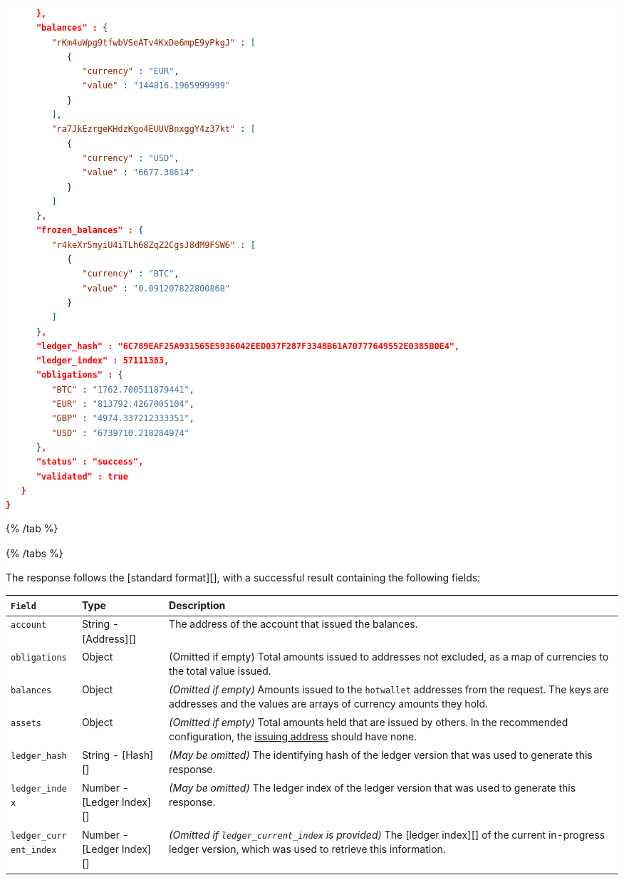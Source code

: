 ```json
      },
      "balances" : {
         "rKm4uWpg9tfwbVSeATv4KxDe6mpE9yPkgJ" : [
            {
               "currency" : "EUR",
               "value" : "144816.1965999999"
            }
         ],
         "ra7JkEzrgeKHdzKgo4EUUVBnxggY4z37kt" : [
            {
               "currency" : "USD",
               "value" : "6677.38614"
            }
         ]
      },
      "frozen_balances" : {
         "r4keXr5myiU4iTLh68ZqZ2CgsJ8dM9FSW6" : [
            {
               "currency" : "BTC",
               "value" : "0.091207822800868"
            }
         ]
      },
      "ledger_hash" : "6C789EAF25A931565E5936042EED037F287F3348B61A70777649552E0385B0E4",
      "ledger_index" : 57111383,
      "obligations" : {
         "BTC" : "1762.700511879441",
         "EUR" : "813792.4267005104",
         "GBP" : "4974.337212333351",
         "USD" : "6739710.218284974"
      },
      "status" : "success",
      "validated" : true
   }
}
```
{% /tab %}

{% /tabs %}

The response follows the [standard format][], with a successful result containing the following fields:

| `Field`                | Type                      | Description             |
|:-----------------------|:--------------------------|:------------------------|
| `account`              | String - [Address][]      | The address of the account that issued the balances. |
| `obligations`          | Object                    | (Omitted if empty) Total amounts issued to addresses not excluded, as a map of currencies to the total value issued. |
| `balances`             | Object                    | _(Omitted if empty)_ Amounts issued to the `hotwallet` addresses from the request. The keys are addresses and the values are arrays of currency amounts they hold. |
| `assets`               | Object                    | _(Omitted if empty)_ Total amounts held that are issued by others. In the recommended configuration, the [issuing address](../../../../concepts/accounts/account-types.md) should have none. |
| `ledger_hash`          | String - [Hash][]         | _(May be omitted)_ The identifying hash of the ledger version that was used to generate this response. |
| `ledger_index`         | Number - [Ledger Index][] | _(May be omitted)_ The ledger index of the ledger version that was used to generate this response. |
| `ledger_current_index` | Number - [Ledger Index][] | _(Omitted if `ledger_current_index` is provided)_ The [ledger index][] of the current in-progress ledger version, which was used to retrieve this information. |

